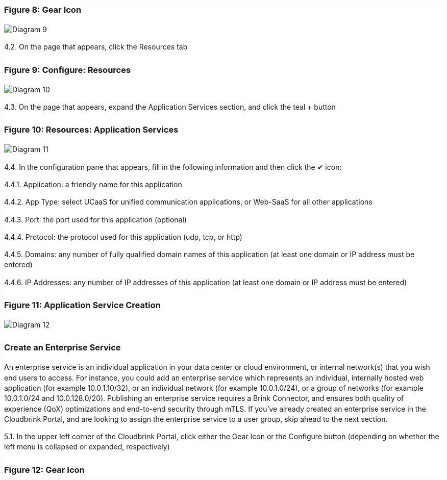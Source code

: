 ### Figure 8: Gear Icon

![Diagram 9](/api/images/Cloudbrink_HowTo_PublishApp/img-020.png)

4.2. On the page that appears, click the Resources tab

### Figure 9: Configure: Resources

![Diagram 10](/api/images/Cloudbrink_HowTo_PublishApp/img-021.png)

4.3. On the page that appears, expand the Application Services section, and click the teal + button

### Figure 10: Resources: Application Services

![Diagram 11](/api/images/Cloudbrink_HowTo_PublishApp/img-024.png)

4.4. In the configuration pane that appears, fill in the following information and then click the ✔ icon:

4.4.1. Application: a friendly name for this application

4.4.2. App Type: select UCaaS for unified communication applications, or Web-SaaS for all
other applications

4.4.3. Port: the port used for this application (optional)

4.4.4. Protocol: the protocol used for this application (udp, tcp, or http)

4.4.5. Domains: any number of fully qualified domain names of this application (at least one
domain or IP address must be entered)

4.4.6. IP Addresses: any number of IP addresses of this application (at least one domain or IP
address must be entered)

### Figure 11: Application Service Creation

![Diagram 12](/api/images/Cloudbrink_HowTo_PublishApp/img-031.png)

### Create an Enterprise Service

An enterprise service is an individual application in your data center or cloud environment, or internal network(s) that you wish end users to access. For instance, you could add an enterprise service which represents an individual, internally hosted web application (for example 10.0.1.10/32), or an individual network (for example 10.0.1.0/24), or a group of networks (for example 10.0.1.0/24 and 10.0.128.0/20). Publishing an enterprise service requires a Brink Connector, and ensures both quality of experience (QoX) optimizations and end-to-end security through mTLS. If you’ve already created an enterprise service in the Cloudbrink Portal, and are looking to assign the enterprise service to a user group, skip ahead to the next section.

5.1. In the upper left corner of the Cloudbrink Portal, click either the Gear Icon or the Configure
button (depending on whether the left menu is collapsed or expanded, respectively)

### Figure 12: Gear Icon
